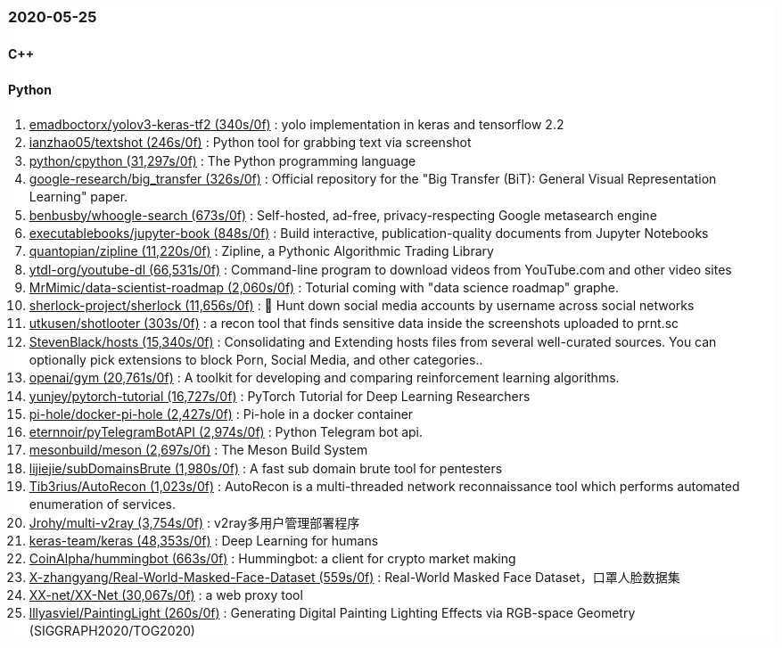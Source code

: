 ### 2020-05-25

#### C++

#### Python
1. [emadboctorx/yolov3-keras-tf2 (340s/0f)](https://github.com/emadboctorx/yolov3-keras-tf2) : yolo implementation in keras and tensorflow 2.2
2. [ianzhao05/textshot (246s/0f)](https://github.com/ianzhao05/textshot) : Python tool for grabbing text via screenshot
3. [python/cpython (31,297s/0f)](https://github.com/python/cpython) : The Python programming language
4. [google-research/big_transfer (326s/0f)](https://github.com/google-research/big_transfer) : Official repository for the "Big Transfer (BiT): General Visual Representation Learning" paper.
5. [benbusby/whoogle-search (673s/0f)](https://github.com/benbusby/whoogle-search) : Self-hosted, ad-free, privacy-respecting Google metasearch engine
6. [executablebooks/jupyter-book (848s/0f)](https://github.com/executablebooks/jupyter-book) : Build interactive, publication-quality documents from Jupyter Notebooks
7. [quantopian/zipline (11,220s/0f)](https://github.com/quantopian/zipline) : Zipline, a Pythonic Algorithmic Trading Library
8. [ytdl-org/youtube-dl (66,531s/0f)](https://github.com/ytdl-org/youtube-dl) : Command-line program to download videos from YouTube.com and other video sites
9. [MrMimic/data-scientist-roadmap (2,060s/0f)](https://github.com/MrMimic/data-scientist-roadmap) : Toturial coming with "data science roadmap" graphe.
10. [sherlock-project/sherlock (11,656s/0f)](https://github.com/sherlock-project/sherlock) : 🔎 Hunt down social media accounts by username across social networks
11. [utkusen/shotlooter (303s/0f)](https://github.com/utkusen/shotlooter) : a recon tool that finds sensitive data inside the screenshots uploaded to prnt.sc
12. [StevenBlack/hosts (15,340s/0f)](https://github.com/StevenBlack/hosts) : Consolidating and Extending hosts files from several well-curated sources. You can optionally pick extensions to block Porn, Social Media, and other categories..
13. [openai/gym (20,761s/0f)](https://github.com/openai/gym) : A toolkit for developing and comparing reinforcement learning algorithms.
14. [yunjey/pytorch-tutorial (16,727s/0f)](https://github.com/yunjey/pytorch-tutorial) : PyTorch Tutorial for Deep Learning Researchers
15. [pi-hole/docker-pi-hole (2,427s/0f)](https://github.com/pi-hole/docker-pi-hole) : Pi-hole in a docker container
16. [eternnoir/pyTelegramBotAPI (2,974s/0f)](https://github.com/eternnoir/pyTelegramBotAPI) : Python Telegram bot api.
17. [mesonbuild/meson (2,697s/0f)](https://github.com/mesonbuild/meson) : The Meson Build System
18. [lijiejie/subDomainsBrute (1,980s/0f)](https://github.com/lijiejie/subDomainsBrute) : A fast sub domain brute tool for pentesters
19. [Tib3rius/AutoRecon (1,023s/0f)](https://github.com/Tib3rius/AutoRecon) : AutoRecon is a multi-threaded network reconnaissance tool which performs automated enumeration of services.
20. [Jrohy/multi-v2ray (3,754s/0f)](https://github.com/Jrohy/multi-v2ray) : v2ray多用户管理部署程序
21. [keras-team/keras (48,353s/0f)](https://github.com/keras-team/keras) : Deep Learning for humans
22. [CoinAlpha/hummingbot (663s/0f)](https://github.com/CoinAlpha/hummingbot) : Hummingbot: a client for crypto market making
23. [X-zhangyang/Real-World-Masked-Face-Dataset (559s/0f)](https://github.com/X-zhangyang/Real-World-Masked-Face-Dataset) : Real-World Masked Face Dataset，口罩人脸数据集
24. [XX-net/XX-Net (30,067s/0f)](https://github.com/XX-net/XX-Net) : a web proxy tool
25. [lllyasviel/PaintingLight (260s/0f)](https://github.com/lllyasviel/PaintingLight) : Generating Digital Painting Lighting Effects via RGB-space Geometry (SIGGRAPH2020/TOG2020)
